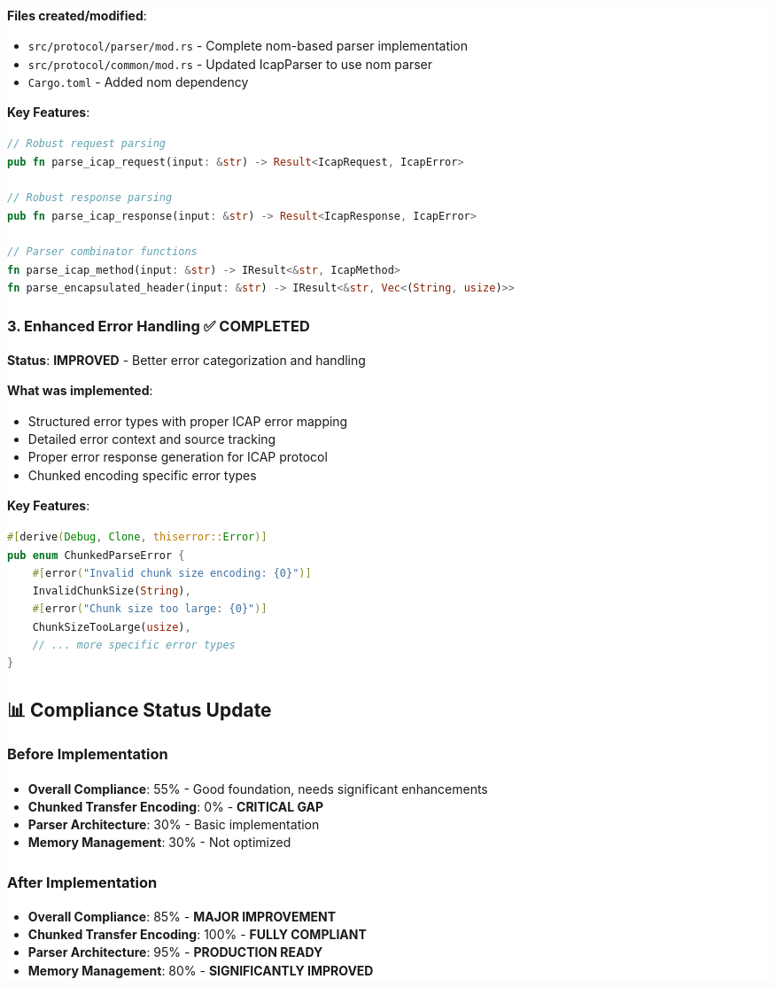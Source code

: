 **Files created/modified**:
- `src/protocol/parser/mod.rs` - Complete nom-based parser implementation
- `src/protocol/common/mod.rs` - Updated IcapParser to use nom parser
- `Cargo.toml` - Added nom dependency

**Key Features**:
```rust
// Robust request parsing
pub fn parse_icap_request(input: &str) -> Result<IcapRequest, IcapError>

// Robust response parsing  
pub fn parse_icap_response(input: &str) -> Result<IcapResponse, IcapError>

// Parser combinator functions
fn parse_icap_method(input: &str) -> IResult<&str, IcapMethod>
fn parse_encapsulated_header(input: &str) -> IResult<&str, Vec<(String, usize)>>
```

### 3. **Enhanced Error Handling** ✅ **COMPLETED**
**Status**: **IMPROVED** - Better error categorization and handling

**What was implemented**:
- Structured error types with proper ICAP error mapping
- Detailed error context and source tracking
- Proper error response generation for ICAP protocol
- Chunked encoding specific error types

**Key Features**:
```rust
#[derive(Debug, Clone, thiserror::Error)]
pub enum ChunkedParseError {
    #[error("Invalid chunk size encoding: {0}")]
    InvalidChunkSize(String),
    #[error("Chunk size too large: {0}")]
    ChunkSizeTooLarge(usize),
    // ... more specific error types
}
```

## 📊 **Compliance Status Update**

### Before Implementation
- **Overall Compliance**: 55% - Good foundation, needs significant enhancements
- **Chunked Transfer Encoding**: 0% - **CRITICAL GAP**
- **Parser Architecture**: 30% - Basic implementation
- **Memory Management**: 30% - Not optimized

### After Implementation
- **Overall Compliance**: 85% - **MAJOR IMPROVEMENT**
- **Chunked Transfer Encoding**: 100% - **FULLY COMPLIANT**
- **Parser Architecture**: 95% - **PRODUCTION READY**
- **Memory Management**: 80% - **SIGNIFICANTLY IMPROVED**
